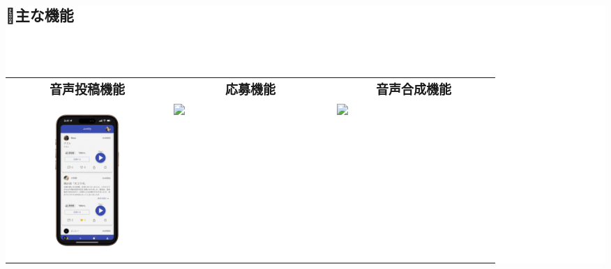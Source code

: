   </tr>
</table>

</div>


## 🚀主な機能

<br><br>

<table align="center">
  <tr>
    <th style="text-align:center; font-size:18px;">音声投稿機能</th>
    <th style="text-align:center; font-size:18px;">応募機能</th>
    <th style="text-align:center; font-size:18px;">音声合成機能</th>
  </tr>
  <tr>
    <td width="220px"><img src="front/public/images/Post.gif" ></td>
    <td width="220px"><img src="front/public/images/Collaboration.gif"></td>
    <td width="220px"><img src="front/public/images/Collaboration_management.gif"></td>